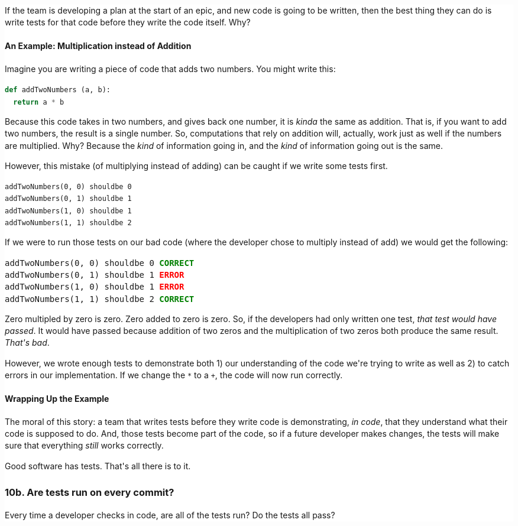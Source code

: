 If the team is developing a plan at the start of an epic, and new code is going to be written, then the best thing they can do is write tests for that code before they write the code itself. Why?

#### An Example: Multiplication instead of Addition

Imagine you are writing a piece of code that adds two numbers. You might write this:

```python
def addTwoNumbers (a, b):
  return a * b
```

Because this code takes in two numbers, and gives back one number, it is *kinda* the same as addition. That is, if you want to add two numbers, the result is a single number. So, computations that rely on addition will, actually, work just as well if the numbers are multiplied. Why? Because the *kind* of information going in, and the *kind* of information going out is the same.

However, this mistake (of multiplying instead of adding) can be caught if we write some tests first.

```
addTwoNumbers(0, 0) shouldbe 0
addTwoNumbers(0, 1) shouldbe 1
addTwoNumbers(1, 0) shouldbe 1
addTwoNumbers(1, 1) shouldbe 2
```

If we were to run those tests on our bad code (where the developer chose to multiply instead of add) we would get the following:

<pre>
addTwoNumbers(0, 0) shouldbe 0 <span style="color: green; font-weight: bold;">CORRECT</span>
addTwoNumbers(0, 1) shouldbe 1 <span style="color: red; font-weight: bold;">ERROR</span>
addTwoNumbers(1, 0) shouldbe 1 <span style="color: red; font-weight: bold;">ERROR</span>
addTwoNumbers(1, 1) shouldbe 2 <span style="color: green; font-weight: bold;">CORRECT</span>
</pre>

Zero multipled by zero is zero. Zero added to zero is zero. So, if the developers had only written one test, *that test would have passed*. It would have passed because addition of two zeros and the multiplication of two zeros both produce the same result. *That's bad*.

However, we wrote enough tests to demonstrate both 1) our understanding of the code we're trying to write as well as 2) to catch errors in our implementation. If we change the `*` to a `+`, the code will now run correctly.

#### Wrapping Up the Example

The moral of this story: a team that writes tests before they write code is demonstrating, *in code*, that they understand what their code is supposed to do. And, those tests become part of the code, so if a future developer makes changes, the tests will make sure that everything *still* works correctly.

Good software has tests. That's all there is to it.

### 10b. Are tests run on every commit?

Every time a developer checks in code, are all of the tests run? Do the tests all pass?
